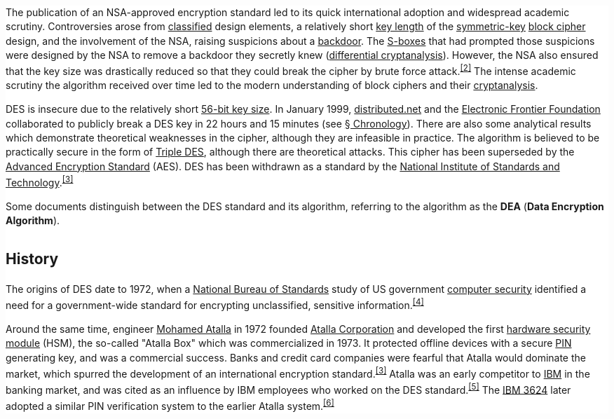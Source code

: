 The publication of an NSA-approved encryption standard led to its quick international adoption and widespread academic scrutiny. Controversies arose from [classified](https://en.wikipedia.org/wiki/Classified_information "Classified information") design elements, a relatively short [key length](https://en.wikipedia.org/wiki/Key_length "Key length") of the [symmetric-key](https://en.wikipedia.org/wiki/Symmetric-key_algorithm "Symmetric-key algorithm") [block cipher](https://en.wikipedia.org/wiki/Block_cipher "Block cipher") design, and the involvement of the NSA, raising suspicions about a [backdoor](https://en.wikipedia.org/wiki/Backdoor_(computing) "Backdoor (computing)"). The [S-boxes](https://en.wikipedia.org/wiki/S-box "S-box") that had prompted those suspicions were designed by the NSA to remove a backdoor they secretly knew ([differential cryptanalysis](https://en.wikipedia.org/wiki/Differential_cryptanalysis "Differential cryptanalysis")). However, the NSA also ensured that the key size was drastically reduced so that they could break the cipher by brute force attack.<sup id="cite_ref-:3_2-1"><a href="https://en.wikipedia.org/wiki/Data_Encryption_Standard#cite_note-:3-2">[2]</a></sup> The intense academic scrutiny the algorithm received over time led to the modern understanding of block ciphers and their [cryptanalysis](https://en.wikipedia.org/wiki/Cryptanalysis "Cryptanalysis").

DES is insecure due to the relatively short [56-bit key size](https://en.wikipedia.org/wiki/56-bit_encryption "56-bit encryption"). In January 1999, [distributed.net](https://en.wikipedia.org/wiki/Distributed.net "Distributed.net") and the [Electronic Frontier Foundation](https://en.wikipedia.org/wiki/Electronic_Frontier_Foundation "Electronic Frontier Foundation") collaborated to publicly break a DES key in 22 hours and 15 minutes (see [§ Chronology](https://en.wikipedia.org/wiki/Data_Encryption_Standard#Chronology)). There are also some analytical results which demonstrate theoretical weaknesses in the cipher, although they are infeasible in practice. The algorithm is believed to be practically secure in the form of [Triple DES](https://en.wikipedia.org/wiki/Triple_DES "Triple DES"), although there are theoretical attacks. This cipher has been superseded by the [Advanced Encryption Standard](https://en.wikipedia.org/wiki/Advanced_Encryption_Standard "Advanced Encryption Standard") (AES). DES has been withdrawn as a standard by the [National Institute of Standards and Technology](https://en.wikipedia.org/wiki/National_Institute_of_Standards_and_Technology "National Institute of Standards and Technology").<sup id="cite_ref-Lazo_3-0"><a href="https://en.wikipedia.org/wiki/Data_Encryption_Standard#cite_note-Lazo-3">[3]</a></sup>

Some documents distinguish between the DES standard and its algorithm, referring to the algorithm as the **DEA** (**Data Encryption Algorithm**).

## History

The origins of DES date to 1972, when a [National Bureau of Standards](https://en.wikipedia.org/wiki/National_Bureau_of_Standards "National Bureau of Standards") study of US government [computer security](https://en.wikipedia.org/wiki/Computer_security "Computer security") identified a need for a government-wide standard for encrypting unclassified, sensitive information.<sup id="cite_ref-4"><a href="https://en.wikipedia.org/wiki/Data_Encryption_Standard#cite_note-4">[4]</a></sup>

Around the same time, engineer [Mohamed Atalla](https://en.wikipedia.org/wiki/Mohamed_Atalla "Mohamed Atalla") in 1972 founded [Atalla Corporation](https://en.wikipedia.org/wiki/Atalla_Corporation "Atalla Corporation") and developed the first [hardware security module](https://en.wikipedia.org/wiki/Hardware_security_module "Hardware security module") (HSM), the so-called "Atalla Box" which was commercialized in 1973. It protected offline devices with a secure [PIN](https://en.wikipedia.org/wiki/Personal_identification_number "Personal identification number") generating key, and was a commercial success. Banks and credit card companies were fearful that Atalla would dominate the market, which spurred the development of an international encryption standard.<sup id="cite_ref-Lazo_3-1"><a href="https://en.wikipedia.org/wiki/Data_Encryption_Standard#cite_note-Lazo-3">[3]</a></sup> Atalla was an early competitor to [IBM](https://en.wikipedia.org/wiki/IBM "IBM") in the banking market, and was cited as an influence by IBM employees who worked on the DES standard.<sup id="cite_ref-nist_5-0"><a href="https://en.wikipedia.org/wiki/Data_Encryption_Standard#cite_note-nist-5">[5]</a></sup> The [IBM 3624](https://en.wikipedia.org/wiki/IBM_3624 "IBM 3624") later adopted a similar PIN verification system to the earlier Atalla system.<sup id="cite_ref-Konheim_6-0"><a href="https://en.wikipedia.org/wiki/Data_Encryption_Standard#cite_note-Konheim-6">[6]</a></sup>
